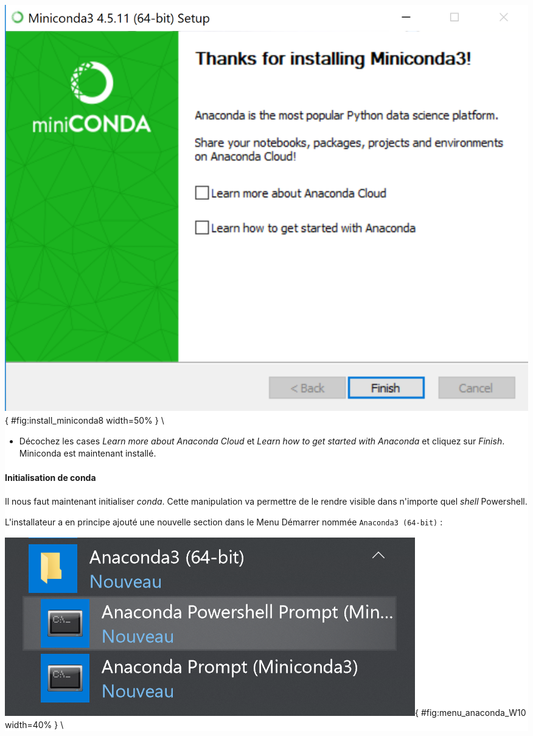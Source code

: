 ![Installation Miniconda étape 8.](img/miniconda8.png){ #fig:install_miniconda8 width=50% }
\

- Décochez les cases *Learn more about Anaconda Cloud* et *Learn how to get started with Anaconda* et cliquez sur *Finish*. Miniconda est maintenant installé.

#### Initialisation de conda

Il nous faut maintenant initialiser *conda*. Cette manipulation va permettre de le rendre visible dans n'importe quel *shell* Powershell.

L'installateur a en principe ajouté une nouvelle section dans le Menu Démarrer nommée `Anaconda3 (64-bit)` :

![Menu Anaconda Powershell Prompt](img/menu_anaconda_W10.png){ #fig:menu_anaconda_W10 width=40% }
\
